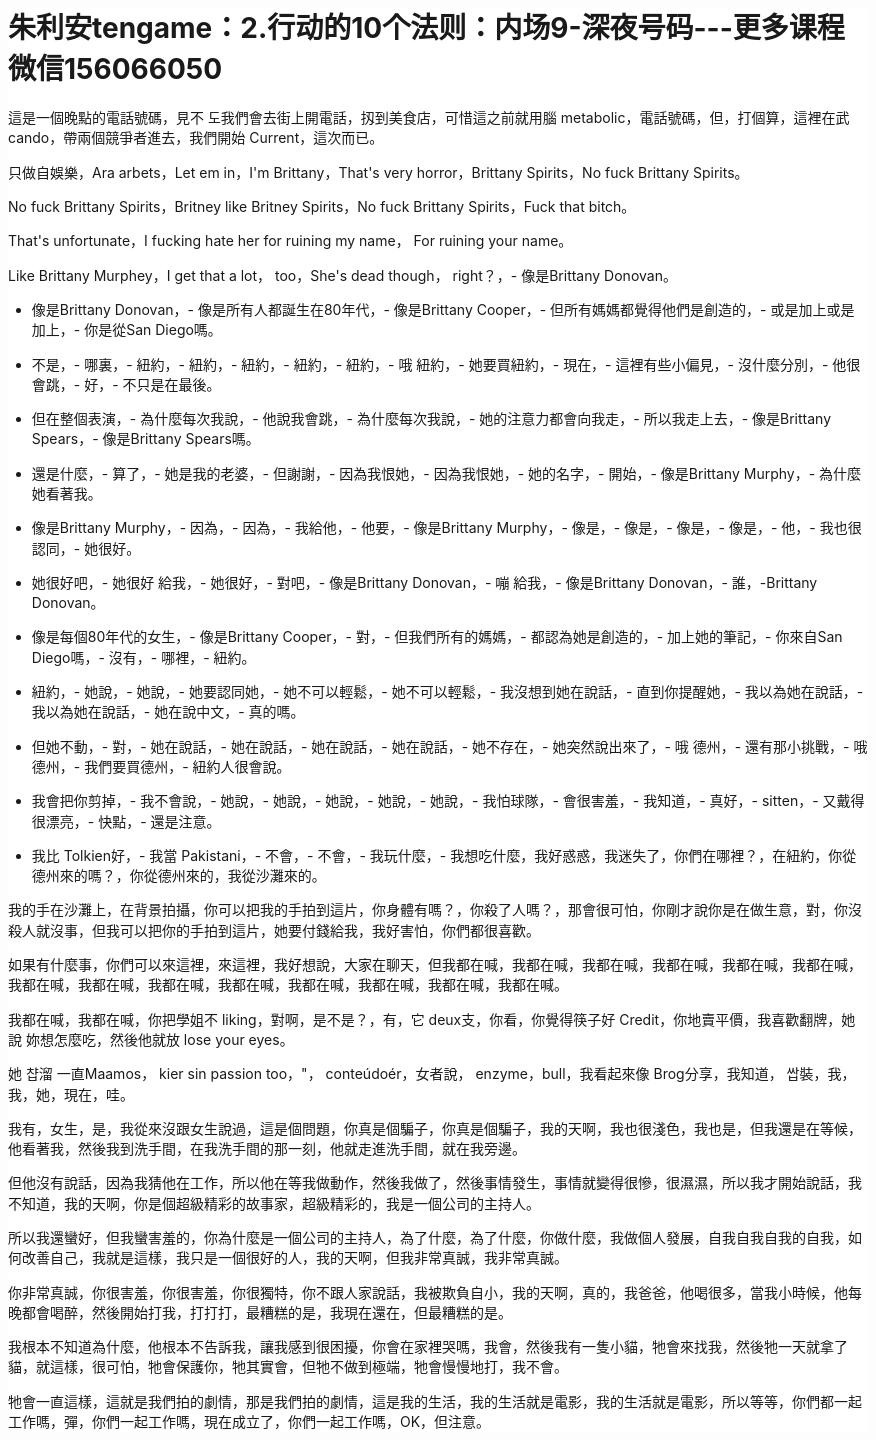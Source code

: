 # 朱利安tengame：2.行动的10个法则：内场9-深夜号码---更多课程微信156066050

這是一個晚點的電話號碼，見不 도我們會去街上開電話，扨到美食店，可惜這之前就用腦 metabolic，電話號碼，但，打個算，這裡在武cando，帶兩個競爭者進去，我們開始 Current，這次而已。

只做自娛樂，Ara arbets，Let em in，I'm Brittany，That's very horror，Brittany Spirits，No fuck Brittany Spirits。

No fuck Brittany Spirits，Britney like Britney Spirits，No fuck Brittany Spirits，Fuck that bitch。

That's unfortunate，I fucking hate her for ruining my name， For ruining your name。

Like Brittany Murphey，I get that a lot， too，She's dead though， right？，- 像是Brittany Donovan。

- 像是Brittany Donovan，- 像是所有人都誕生在80年代，- 像是Brittany Cooper，- 但所有媽媽都覺得他們是創造的，- 或是加上或是加上，- 你是從San Diego嗎。

- 不是，- 哪裏，- 紐約，- 紐約，- 紐約，- 紐約，- 紐約，- 哦 紐約，- 她要買紐約，- 現在，- 這裡有些小偏見，- 沒什麼分別，- 他很會跳，- 好，- 不只是在最後。

- 但在整個表演，- 為什麼每次我說，- 他說我會跳，- 為什麼每次我說，- 她的注意力都會向我走，- 所以我走上去，- 像是Brittany Spears，- 像是Brittany Spears嗎。

- 還是什麼，- 算了，- 她是我的老婆，- 但謝謝，- 因為我恨她，- 因為我恨她，- 她的名字，- 開始，- 像是Brittany Murphy，- 為什麼她看著我。

- 像是Brittany Murphy，- 因為，- 因為，- 我給他，- 他要，- 像是Brittany Murphy，- 像是，- 像是，- 像是，- 像是，- 他，- 我也很認同，- 她很好。

- 她很好吧，- 她很好 給我，- 她很好，- 對吧，- 像是Brittany Donovan，- 嘣 給我，- 像是Brittany Donovan，- 誰，-Brittany Donovan。

- 像是每個80年代的女生，- 像是Brittany Cooper，- 對，- 但我們所有的媽媽，- 都認為她是創造的，- 加上她的筆記，- 你來自San Diego嗎，- 沒有，- 哪裡，- 紐約。

- 紐約，- 她說，- 她說，- 她要認同她，- 她不可以輕鬆，- 她不可以輕鬆，- 我沒想到她在說話，- 直到你提醒她，- 我以為她在說話，- 我以為她在說話，- 她在說中文，- 真的嗎。

- 但她不動，- 對，- 她在說話，- 她在說話，- 她在說話，- 她在說話，- 她不存在，- 她突然說出來了，- 哦 德州，- 還有那小挑戰，- 哦 德州，- 我們要買德州，- 紐約人很會說。

- 我會把你剪掉，- 我不會說，- 她說，- 她說，- 她說，- 她說，- 她說，- 我怕球隊，- 會很害羞，- 我知道，- 真好，-  sitten，- 又戴得很漂亮，- 快點，- 還是注意。

- 我比 Tolkien好，- 我當 Pakistani，- 不會，- 不會，- 我玩什麼，- 我想吃什麼，我好惑惑，我迷失了，你們在哪裡？，在紐約，你從德州來的嗎？，你從德州來的，我從沙灘來的。

我的手在沙灘上，在背景拍攝，你可以把我的手拍到這片，你身體有嗎？，你殺了人嗎？，那會很可怕，你剛才說你是在做生意，對，你沒殺人就沒事，但我可以把你的手拍到這片，她要付錢給我，我好害怕，你們都很喜歡。

如果有什麼事，你們可以來這裡，來這裡，我好想說，大家在聊天，但我都在喊，我都在喊，我都在喊，我都在喊，我都在喊，我都在喊，我都在喊，我都在喊，我都在喊，我都在喊，我都在喊，我都在喊，我都在喊，我都在喊。

我都在喊，我都在喊，你把學姐不 liking，對啊，是不是？，有，它 deux支，你看，你覺得筷子好 Credit，你地賣平價，我喜歡翻牌，她說 妳想怎麼吃，然後他就放 lose your eyes。

她 챱溜 一直Maamos， kier sin passion too，"， conteúdoér，女者說， enzyme，bull，我看起來像 Brog分享，我知道， 쌉裝，我，我，她，現在，哇。

我有，女生，是，我從來沒跟女生說過，這是個問題，你真是個騙子，你真是個騙子，我的天啊，我也很淺色，我也是，但我還是在等候，他看著我，然後我到洗手間，在我洗手間的那一刻，他就走進洗手間，就在我旁邊。

但他沒有說話，因為我猜他在工作，所以他在等我做動作，然後我做了，然後事情發生，事情就變得很慘，很濕濕，所以我才開始說話，我不知道，我的天啊，你是個超級精彩的故事家，超級精彩的，我是一個公司的主持人。

所以我還蠻好，但我蠻害羞的，你為什麼是一個公司的主持人，為了什麼，為了什麼，你做什麼，我做個人發展，自我自我自我的自我，如何改善自己，我就是這樣，我只是一個很好的人，我的天啊，但我非常真誠，我非常真誠。

你非常真誠，你很害羞，你很害羞，你很獨特，你不跟人家說話，我被欺負自小，我的天啊，真的，我爸爸，他喝很多，當我小時候，他每晚都會喝醉，然後開始打我，打打打，最糟糕的是，我現在還在，但最糟糕的是。

我根本不知道為什麼，他根本不告訴我，讓我感到很困擾，你會在家裡哭嗎，我會，然後我有一隻小貓，牠會來找我，然後牠一天就拿了貓，就這樣，很可怕，牠會保護你，牠其實會，但牠不做到極端，牠會慢慢地打，我不會。

牠會一直這樣，這就是我們拍的劇情，那是我們拍的劇情，這是我的生活，我的生活就是電影，我的生活就是電影，所以等等，你們都一起工作嗎，彈，你們一起工作嗎，現在成立了，你們一起工作嗎，OK，但注意。
